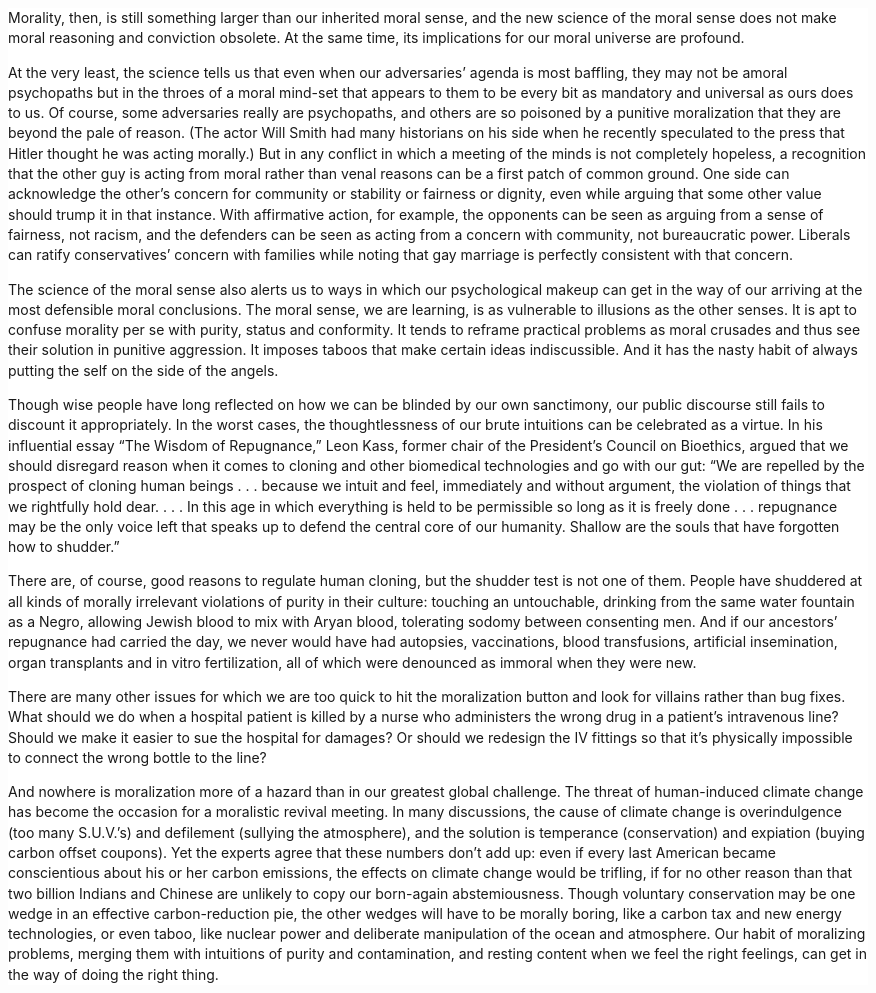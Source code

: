 Morality, then, is still something larger than our inherited moral sense, and the new science of the moral sense does not make moral reasoning and conviction obsolete. At the same time, its implications for our moral universe are profound.

At the very least, the science tells us that even when our adversaries’ agenda is most baffling, they may not be amoral psychopaths but in the throes of a moral mind-set that appears to them to be every bit as mandatory and universal as ours does to us. Of course, some adversaries really are psychopaths, and others are so poisoned by a punitive moralization that they are beyond the pale of reason. (The actor Will Smith had many historians on his side when he recently speculated to the press that Hitler thought he was acting morally.) But in any conflict in which a meeting of the minds is not completely hopeless, a recognition that the other guy is acting from moral rather than venal reasons can be a first patch of common ground. One side can acknowledge the other’s concern for community or stability or fairness or dignity, even while arguing that some other value should trump it in that instance. With affirmative action, for example, the opponents can be seen as arguing from a sense of fairness, not racism, and the defenders can be seen as acting from a concern with community, not bureaucratic power. Liberals can ratify conservatives’ concern with families while noting that gay marriage is perfectly consistent with that concern.

The science of the moral sense also alerts us to ways in which our psychological makeup can get in the way of our arriving at the most defensible moral conclusions. The moral sense, we are learning, is as vulnerable to illusions as the other senses. It is apt to confuse morality per se with purity, status and conformity. It tends to reframe practical problems as moral crusades and thus see their solution in punitive aggression. It imposes taboos that make certain ideas indiscussible. And it has the nasty habit of always putting the self on the side of the angels.

Though wise people have long reflected on how we can be blinded by our own sanctimony, our public discourse still fails to discount it appropriately. In the worst cases, the thoughtlessness of our brute intuitions can be celebrated as a virtue. In his influential essay “The Wisdom of Repugnance,” Leon Kass, former chair of the President’s Council on Bioethics, argued that we should disregard reason when it comes to cloning and other biomedical technologies and go with our gut: “We are repelled by the prospect of cloning human beings . . . because we intuit and feel, immediately and without argument, the violation of things that we rightfully hold dear. . . . In this age in which everything is held to be permissible so long as it is freely done . . . repugnance may be the only voice left that speaks up to defend the central core of our humanity. Shallow are the souls that have forgotten how to shudder.”

There are, of course, good reasons to regulate human cloning, but the shudder test is not one of them. People have shuddered at all kinds of morally irrelevant violations of purity in their culture: touching an untouchable, drinking from the same water fountain as a Negro, allowing Jewish blood to mix with Aryan blood, tolerating sodomy between consenting men. And if our ancestors’ repugnance had carried the day, we never would have had autopsies, vaccinations, blood transfusions, artificial insemination, organ transplants and in vitro fertilization, all of which were denounced as immoral when they were new.

There are many other issues for which we are too quick to hit the moralization button and look for villains rather than bug fixes. What should we do when a hospital patient is killed by a nurse who administers the wrong drug in a patient’s intravenous line? Should we make it easier to sue the hospital for damages? Or should we redesign the IV fittings so that it’s physically impossible to connect the wrong bottle to the line?

And nowhere is moralization more of a hazard than in our greatest global challenge. The threat of human-induced climate change has become the occasion for a moralistic revival meeting. In many discussions, the cause of climate change is overindulgence (too many S.U.V.’s) and defilement (sullying the atmosphere), and the solution is temperance (conservation) and expiation (buying carbon offset coupons). Yet the experts agree that these numbers don’t add up: even if every last American became conscientious about his or her carbon emissions, the effects on climate change would be trifling, if for no other reason than that two billion Indians and Chinese are unlikely to copy our born-again abstemiousness. Though voluntary conservation may be one wedge in an effective carbon-reduction pie, the other wedges will have to be morally boring, like a carbon tax and new energy technologies, or even taboo, like nuclear power and deliberate manipulation of the ocean and atmosphere. Our habit of moralizing problems, merging them with intuitions of purity and contamination, and resting content when we feel the right feelings, can get in the way of doing the right thing.
